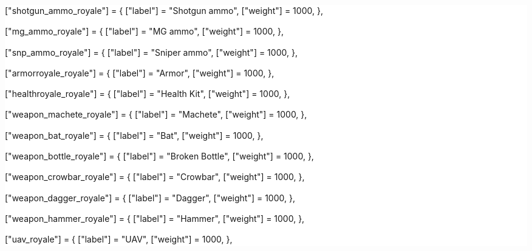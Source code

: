 ["shotgun_ammo_royale"] = {
    ["label"] = "Shotgun ammo",
    ["weight"] = 1000,
},

["mg_ammo_royale"] = {
    ["label"] = "MG ammo",
    ["weight"] = 1000,
},

["snp_ammo_royale"] = {
    ["label"] = "Sniper ammo",
    ["weight"] = 1000,
},

["armorroyale_royale"] = {
    ["label"] = "Armor",
    ["weight"] = 1000,
},

["healthroyale_royale"] = {
    ["label"] = "Health Kit",
    ["weight"] = 1000,
},

["weapon_machete_royale"] = {
    ["label"] = "Machete",
    ["weight"] = 1000,
},

["weapon_bat_royale"] = {
    ["label"] = "Bat",
    ["weight"] = 1000,
},

["weapon_bottle_royale"] = {
    ["label"] = "Broken Bottle",
    ["weight"] = 1000,
},

["weapon_crowbar_royale"] = {
    ["label"] = "Crowbar",
    ["weight"] = 1000,
},

["weapon_dagger_royale"] = {
    ["label"] = "Dagger",
    ["weight"] = 1000,
},

["weapon_hammer_royale"] = {
    ["label"] = "Hammer",
    ["weight"] = 1000,
},

["uav_royale"] = {
    ["label"] = "UAV",
    ["weight"] = 1000,
},
